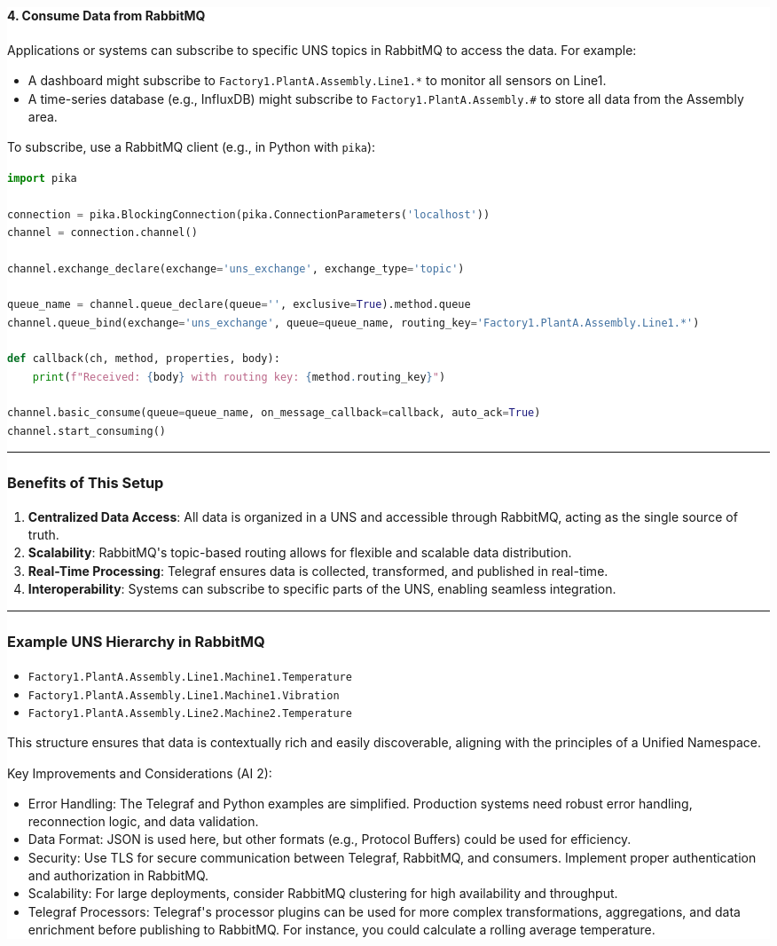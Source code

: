 #### 4. **Consume Data from RabbitMQ**
Applications or systems can subscribe to specific UNS topics in RabbitMQ to access the data. For example:
- A dashboard might subscribe to `Factory1.PlantA.Assembly.Line1.*` to monitor all sensors on Line1.
- A time-series database (e.g., InfluxDB) might subscribe to `Factory1.PlantA.Assembly.#` to store all data from the Assembly area.

To subscribe, use a RabbitMQ client (e.g., in Python with `pika`):
```python
import pika

connection = pika.BlockingConnection(pika.ConnectionParameters('localhost'))
channel = connection.channel()

channel.exchange_declare(exchange='uns_exchange', exchange_type='topic')

queue_name = channel.queue_declare(queue='', exclusive=True).method.queue
channel.queue_bind(exchange='uns_exchange', queue=queue_name, routing_key='Factory1.PlantA.Assembly.Line1.*')

def callback(ch, method, properties, body):
    print(f"Received: {body} with routing key: {method.routing_key}")

channel.basic_consume(queue=queue_name, on_message_callback=callback, auto_ack=True)
channel.start_consuming()
```

---

### Benefits of This Setup
1. **Centralized Data Access**: All data is organized in a UNS and accessible through RabbitMQ, acting as the single source of truth.
2. **Scalability**: RabbitMQ's topic-based routing allows for flexible and scalable data distribution.
3. **Real-Time Processing**: Telegraf ensures data is collected, transformed, and published in real-time.
4. **Interoperability**: Systems can subscribe to specific parts of the UNS, enabling seamless integration.

---

### Example UNS Hierarchy in RabbitMQ
- `Factory1.PlantA.Assembly.Line1.Machine1.Temperature`
- `Factory1.PlantA.Assembly.Line1.Machine1.Vibration`
- `Factory1.PlantA.Assembly.Line2.Machine2.Temperature`

This structure ensures that data is contextually rich and easily discoverable, aligning with the principles of a Unified Namespace.

Key Improvements and Considerations (AI 2):

* Error Handling: The Telegraf and Python examples are simplified. Production systems need robust error handling, reconnection logic, and data validation.
* Data Format: JSON is used here, but other formats (e.g., Protocol Buffers) could be used for efficiency.
* Security: Use TLS for secure communication between Telegraf, RabbitMQ, and consumers. Implement proper authentication and authorization in RabbitMQ.
* Scalability: For large deployments, consider RabbitMQ clustering for high availability and throughput.
* Telegraf Processors: Telegraf's processor plugins can be used for more complex transformations, aggregations, and data enrichment before publishing to RabbitMQ. For instance, you could calculate a rolling average temperature.